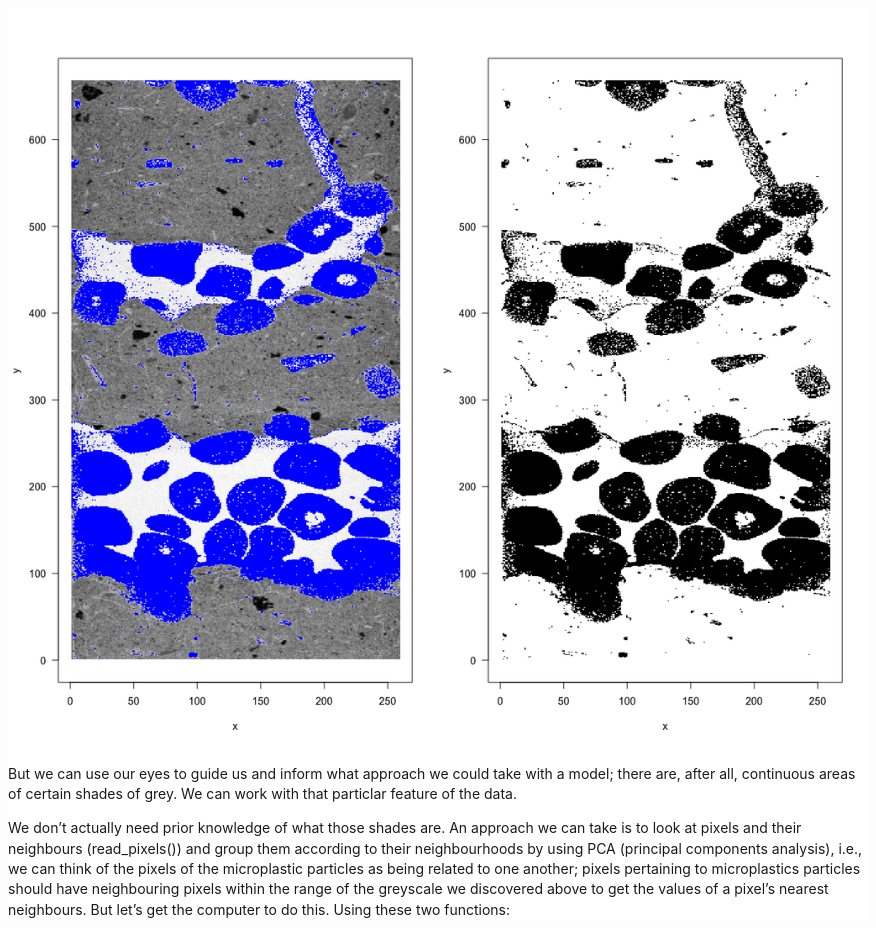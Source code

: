 ![](CT-scan-analysis_files/figure-gfm/core_plots_2-1.png)

But we can use our eyes to guide us and inform what approach we could
take with a model; there are, after all, continuous areas of certain
shades of grey. We can work with that particlar feature of the data.

We don’t actually need prior knowledge of what those shades are. An
approach we can take is to look at pixels and their neighbours
(read_pixels()) and group them according to their neighbourhoods by
using PCA (principal components analysis), i.e., we can think of the
pixels of the microplastic particles as being related to one another;
pixels pertaining to microplastics particles should have neighbouring
pixels within the range of the greyscale we discovered above to get the
values of a pixel’s nearest neighbours. But let’s get the computer to do
this. Using these two functions:
